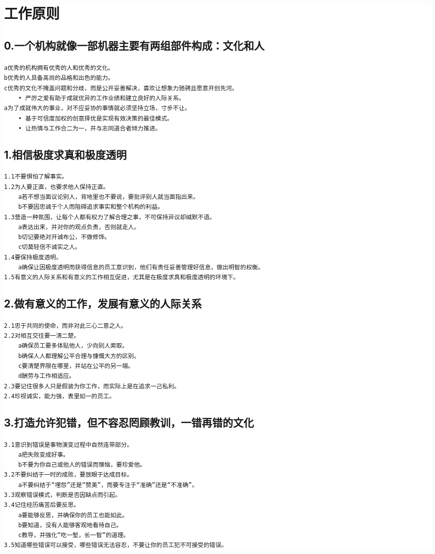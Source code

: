 # 工作原则

## 0.一个机构就像一部机器主要有两组部件构成：文化和人

    a优秀的机构拥有优秀的人和优秀的文化。
    b优秀的人具备高尚的品格和出色的能力。
    c优秀的文化不掩盖问题和分歧，而是公开妥善解决，喜欢让想象力驰骋且愿意开创先河。
        • 严厉之爱有助于成就优异的工作业绩和建立良好的人际关系。
    a为了成就伟大的事业，对不应妥协的事情就必须坚持立场，寸步不让。
        • 基于可信度加权的创意择优是实现有效决策的最佳模式。
        • 让热情与工作合二为一，并与志同道合者倾力推进。

## 1.相信极度求真和极度透明

    1.1不要惧怕了解事实。
    1.2为人要正直，也要求他人保持正直。
        a若不想当面议论别人，背地里也不要说，要批评别人就当面指出来。
        b不要因忠诚于个人而阻碍追求事实和整个机构的利益。
    1.3营造一种氛围，让每个人都有权力了解合理之事，不可保持异议却缄默不语。
        a表达出来，并对你的观点负责，否则就走人。
        b切记要绝对开诚布公，不做修饰。
        c切莫轻信不诚实之人。
    1.4要保持极度透明。
        a确保让因极度透明而获得信息的员工意识到，他们有责任妥善管理好信息，做出明智的权衡。
    1.5有意义的人际关系和有意义的工作相互促进，尤其是在极度求真和极度透明的环境下。

## 2.做有意义的工作，发展有意义的人际关系

    2.1忠于共同的使命，而非对此三心二意之人。
    2.2对相互交往要一清二楚。
        a确保员工要多体贴他人，少向别人索取。
        b确保人人都理解公平合理与慷慨大方的区别。
        c要清楚界限在哪里，并站在公平的另一端。
        d酬劳与工作相适应。
    2.3要记住很多人只是假装为你工作，而实际上是在追求一己私利。
    2.4珍视诚实，能力强，表里如一的员工。

## 3.打造允许犯错，但不容忍罔顾教训，一错再错的文化

    3.1意识到错误是事物演变过程中自然连带部分。
        a把失败变成好事。
        b不要为你自己或他人的错误而懊恼，要珍爱他。
    3.2不要纠结于一时的成败，要放眼于达成目标。
        a不要纠结于“埋怨”还是“赞美”，而要专注于“准确”还是“不准确”。
    3.3观察错误模式，判断是否因缺点而引起。
    3.4记住经历痛苦后要反思。
        a要能够反思，并确保你的员工也能如此。
        b要知道，没有人能够客观地看待自己。
        c教导，并强化“吃一堑，长一智”的道理。
    3.5知道哪些错误可以接受，哪些错误无法容忍，不要让你的员工犯不可接受的错误。
